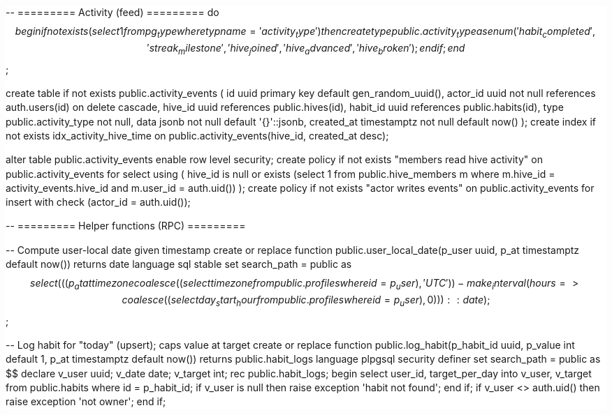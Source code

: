 -- ========= Activity (feed) =========
do $$
begin
  if not exists (select 1 from pg_type where typname = 'activity_type') then
    create type public.activity_type as enum (
      'habit_completed','streak_milestone','hive_joined','hive_advanced','hive_broken'
    );
  end if;
end $$;

create table if not exists public.activity_events (
  id uuid primary key default gen_random_uuid(),
  actor_id uuid not null references auth.users(id) on delete cascade,
  hive_id uuid references public.hives(id),
  habit_id uuid references public.habits(id),
  type public.activity_type not null,
  data jsonb not null default '{}'::jsonb,
  created_at timestamptz not null default now()
);
create index if not exists idx_activity_hive_time on public.activity_events(hive_id, created_at desc);

alter table public.activity_events enable row level security;
create policy if not exists "members read hive activity" on public.activity_events
for select using (
  hive_id is null or
  exists (select 1 from public.hive_members m where m.hive_id = activity_events.hive_id and m.user_id = auth.uid())
);
create policy if not exists "actor writes events" on public.activity_events
for insert with check (actor_id = auth.uid());

-- ========= Helper functions (RPC) =========

-- Compute user-local date given timestamp
create or replace function public.user_local_date(p_user uuid, p_at timestamptz default now())
returns date
language sql stable
set search_path = public
as $$
  select (
    ((p_at at time zone coalesce((select timezone from public.profiles where id = p_user),'UTC'))
     - make_interval(hours => coalesce((select day_start_hour from public.profiles where id = p_user),0)))::date
  );
$$;

-- Log habit for "today" (upsert); caps value at target
create or replace function public.log_habit(p_habit_id uuid, p_value int default 1, p_at timestamptz default now())
returns public.habit_logs
language plpgsql security definer
set search_path = public
as $$
declare
  v_user uuid;
  v_date date;
  v_target int;
  rec public.habit_logs;
begin
  select user_id, target_per_day into v_user, v_target from public.habits where id = p_habit_id;
  if v_user is null then raise exception 'habit not found'; end if;
  if v_user <> auth.uid() then raise exception 'not owner'; end if;
